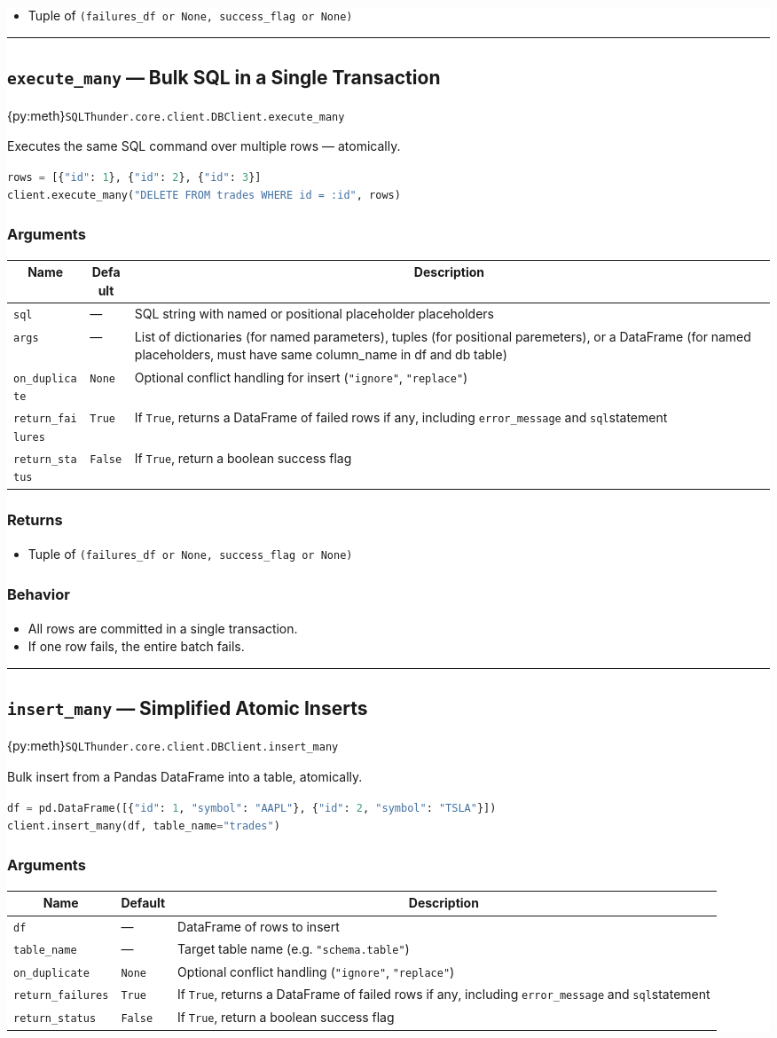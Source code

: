 - Tuple of `(failures_df or None, success_flag or None)`

---

## `execute_many` — Bulk SQL in a Single Transaction

{py:meth}`SQLThunder.core.client.DBClient.execute_many`

Executes the same SQL command over multiple rows — atomically.

```python
rows = [{"id": 1}, {"id": 2}, {"id": 3}]
client.execute_many("DELETE FROM trades WHERE id = :id", rows)
```

### Arguments

| Name             | Default  | Description                                                                                                                                                             |
|------------------|----------|-------------------------------------------------------------------------------------------------------------------------------------------------------------------------|
| `sql`            | —        | SQL string with named or positional placeholder placeholders                                                                                                            |
| `args`           | —        | List of dictionaries (for named parameters), tuples (for positional paremeters), or a DataFrame (for named placeholders, must have same column_name in df and db table) |
| `on_duplicate`   | `None`   | Optional conflict handling for insert (`"ignore"`, `"replace"`)                                                                                                         |
| `return_failures`| `True`   | If `True`, returns a DataFrame of failed rows if any, including `error_message` and `sql`statement                                                                      |
| `return_status`  | `False`  | If `True`, return a boolean success flag                                                                                                                                |

### Returns

- Tuple of `(failures_df or None, success_flag or None)`

### Behavior

- All rows are committed in a single transaction.
- If one row fails, the entire batch fails.

---

## `insert_many` — Simplified Atomic Inserts

{py:meth}`SQLThunder.core.client.DBClient.insert_many`

Bulk insert from a Pandas DataFrame into a table, atomically.

```python
df = pd.DataFrame([{"id": 1, "symbol": "AAPL"}, {"id": 2, "symbol": "TSLA"}])
client.insert_many(df, table_name="trades")
```

### Arguments

| Name             | Default  | Description                                                                |
|------------------|----------|----------------------------------------------------------------------------|
| `df`             | —        | DataFrame of rows to insert                                                |
| `table_name`     | —        | Target table name (e.g. `"schema.table"`)                                  |
| `on_duplicate`   | `None`   | Optional conflict handling (`"ignore"`, `"replace"`)                                   |
| `return_failures`| `True`   | If `True`, returns a DataFrame of failed rows if any, including `error_message` and `sql`statement       |
| `return_status`  | `False`  | If `True`, return a boolean success flag                                       |
